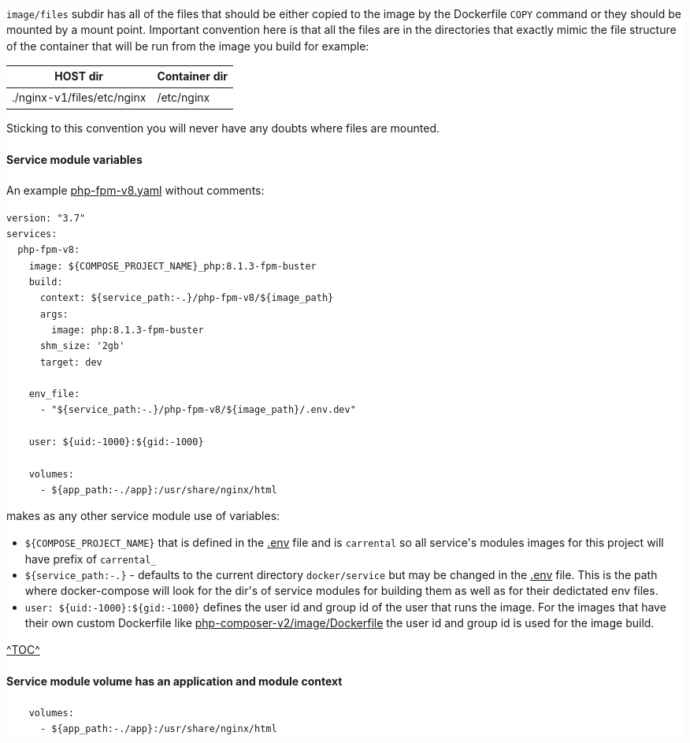 `image/files` subdir has all of the files that should be either copied to the image by the Dockerfile `COPY` command or they should be mounted by a mount point. Important convention here is that all the files are in the directories that exactly mimic the file structure of the container that will be run from the image you build for example:

| HOST dir                   | Container dir |
| -------------------------- | ------------- |
| ./nginx-v1/files/etc/nginx | /etc/nginx    |

Sticking to this convention you will never have any doubts where files are mounted.

#### Service module variables

An example [php-fpm-v8.yaml](./php-fpm-v8.yaml) without comments:

```
version: "3.7"
services:
  php-fpm-v8:
    image: ${COMPOSE_PROJECT_NAME}_php:8.1.3-fpm-buster
    build: 
      context: ${service_path:-.}/php-fpm-v8/${image_path}
      args:
        image: php:8.1.3-fpm-buster
      shm_size: '2gb'
      target: dev

    env_file: 
      - "${service_path:-.}/php-fpm-v8/${image_path}/.env.dev"

    user: ${uid:-1000}:${gid:-1000}

    volumes:
      - ${app_path:-./app}:/usr/share/nginx/html
```

makes as any other service module use of variables:

- `${COMPOSE_PROJECT_NAME}` that is defined in the [.env](./.env) file and is `carrental` so all service's modules images for this project will have prefix of `carrental_`
- `${service_path:-.}` - defaults to the current directory `docker/service` but may be changed in the [.env](./.env) file. This is the path where docker-compose will look for the dir's of service modules for building them as well as for their dedictated env files.
- `user: ${uid:-1000}:${gid:-1000}` defines the user id and group id of the user that runs the image. For the images that have their own custom Dockerfile like [php-composer-v2/image/Dockerfile](./php-composer-v2/image/Dockerfile) the user id and group id is used for the image build.

[^TOC^](#Table-of-contents)

#### Service module volume has an application and module context

```
    volumes:
      - ${app_path:-./app}:/usr/share/nginx/html
```
